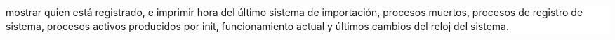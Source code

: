 ```bash
```
 mostrar quien está registrado, e imprimir hora del último sistema de importación, procesos muertos, procesos de registro de sistema, procesos activos producidos por init, funcionamiento actual y últimos cambios del reloj del sistema.